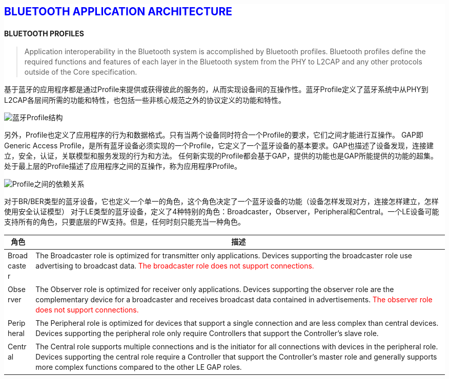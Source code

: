 ## <font color='blue'>BLUETOOTH APPLICATION ARCHITECTURE</font>

**BLUETOOTH PROFILES**
>Application interoperability in the Bluetooth system is accomplished by Bluetooth profiles.
Bluetooth profiles define the required functions and features of each layer in the Bluetooth system from the PHY to L2CAP and any other protocols outside of the Core specification.


基于蓝牙的应用程序都是通过Profile来提供或获得彼此的服务的，从而实现设备间的互操作性。蓝牙Profile定义了蓝牙系统中从PHY到L2CAP各层间所需的功能和特性，也包括一些非核心规范之外的协议定义的功能和特性。

![蓝牙Profile结构]({{site.url}}/images/2015/bt5.png)

另外，Profile也定义了应用程序的行为和数据格式。只有当两个设备同时符合一个Profile的要求，它们之间才能进行互操作。
	GAP即Generic Access Profile，是所有蓝牙设备必须实现的一个Profile，它定义了一个蓝牙设备的基本要求。GAP也描述了设备发现，连接建立，安全，认证，关联模型和服务发现的行为和方法。
	任何新实现的Profile都会基于GAP，提供的功能也是GAP所能提供的功能的超集。
处于最上层的Profile描述了应用程序之间的互操作，称为应用程序Profile。

![Profile之间的依赖关系]({{site.url}}/images/2015/bt6.png)

对于BR/BER类型的蓝牙设备，它也定义一个单一的角色，这个角色决定了一个蓝牙设备的功能（设备怎样发现对方，连接怎样建立，怎样使用安全认证模型）
	对于LE类型的蓝牙设备，定义了4种特别的角色：Broadcaster，Observer，Peripheral和Central。一个LE设备可能支持所有的角色，只要底层的FW支持。但是，任何时刻只能充当一种角色。

|角色 |描述
|-----|----
|Broadcaster | The Broadcaster role is optimized for transmitter only applications. Devices supporting the broadcaster role use advertising to broadcast data. <font color='red'>The broadcaster role does not support connections.</font>
|Observer | The Observer role is optimized for receiver only applications. Devices supporting the observer role are the complementary device for a broadcaster and receives broadcast data contained in advertisements. <font color='red'>The observer role does not support connections.</font>
|Peripheral |The Peripheral role is optimized for devices that support a single connection and are less complex than central devices. Devices supporting the peripheral role only require Controllers that support the Controller’s slave role.
|Central |The Central role supports multiple connections and is the initiator for all connections with devices in the peripheral role. Devices supporting the central role require a Controller that support the Controller’s master role and generally supports more complex functions compared to the other LE GAP roles.


